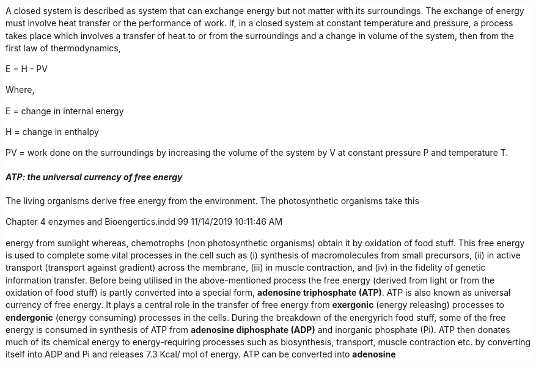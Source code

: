 A closed system is described as system that can exchange energy but not matter with its surroundings. The exchange of energy must involve heat transfer or the performance of work. If, in a closed system at constant temperature and pressure, a process takes place which involves a transfer of heat to or from the surroundings and a change in volume of the system, then from the first law of thermodynamics,

E = H - PV

Where,

E = change in internal energy

H = change in enthalpy

PV = work done on the surroundings by increasing the volume of the system by V at constant pressure P and temperature T.

#### *ATP: the universal currency of free energy*

The living organisms derive free energy from the environment. The photosynthetic organisms take this

Chapter 4 enzymes and Bioengertics.indd 99 11/14/2019 10:11:46 AM

energy from sunlight whereas, chemotrophs (non photosynthetic organisms) obtain it by oxidation of food stuff. This free energy is used to complete some vital processes in the cell such as (i) synthesis of macromolecules from small precursors, (ii) in active transport (transport against gradient) across the membrane, (iii) in muscle contraction, and (iv) in the fidelity of genetic information transfer. Before being utilised in the above-mentioned process the free energy (derived from light or from the oxidation of food stuff) is partly converted into a special form, **adenosine triphosphate (ATP)**. ATP is also known as universal currency of free energy. It plays a central role in the transfer of free energy from **exergonic** (energy releasing) processes to **endergonic** (energy consuming) processes in the cells. During the breakdown of the energyrich food stuff, some of the free energy is consumed in synthesis of ATP from **adenosine diphosphate (ADP)** and inorganic phosphate (Pi). ATP then donates much of its chemical energy to energy-requiring processes such as biosynthesis, transport, muscle contraction etc. by converting itself into ADP and Pi and releases 7.3 Kcal/ mol of energy. ATP can be converted into **adenosine** 
